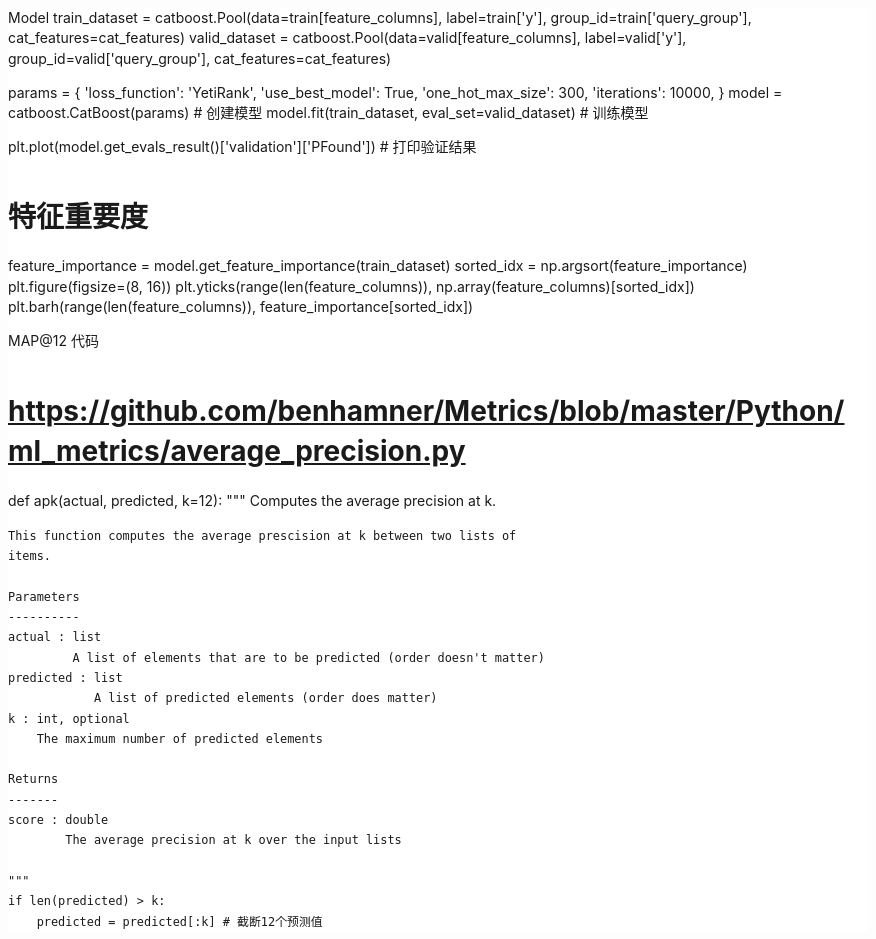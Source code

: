  

Model
train_dataset = catboost.Pool(data=train[feature_columns], label=train['y'], group_id=train['query_group'], cat_features=cat_features)
valid_dataset = catboost.Pool(data=valid[feature_columns], label=valid['y'], group_id=valid['query_group'], cat_features=cat_features)

params = {
    'loss_function': 'YetiRank',
    'use_best_model': True,
    'one_hot_max_size': 300,
    'iterations': 10000,
}
model = catboost.CatBoost(params) # 创建模型
model.fit(train_dataset, eval_set=valid_dataset) # 训练模型

plt.plot(model.get_evals_result()['validation']['PFound']) # 打印验证结果

# 特征重要度
feature_importance = model.get_feature_importance(train_dataset)
sorted_idx = np.argsort(feature_importance)
plt.figure(figsize=(8, 16))
plt.yticks(range(len(feature_columns)), np.array(feature_columns)[sorted_idx])
plt.barh(range(len(feature_columns)), feature_importance[sorted_idx])
 

MAP@12 代码
# https://github.com/benhamner/Metrics/blob/master/Python/ml_metrics/average_precision.py

def apk(actual, predicted, k=12):
    """
    Computes the average precision at k.

    This function computes the average prescision at k between two lists of
    items.

    Parameters
    ----------
    actual : list
             A list of elements that are to be predicted (order doesn't matter)
    predicted : list
                A list of predicted elements (order does matter)
    k : int, optional
        The maximum number of predicted elements

    Returns
    -------
    score : double
            The average precision at k over the input lists

    """
    if len(predicted) > k:
        predicted = predicted[:k] # 截断12个预测值
